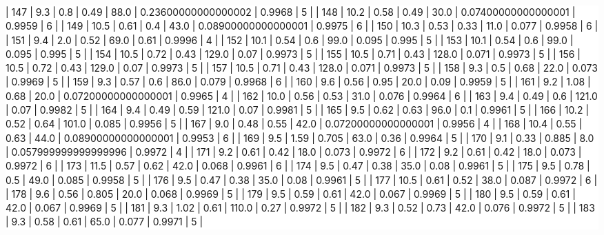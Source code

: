 | 147 | 9.3 | 0.8 | 0.49 | 88.0 | 0.23600000000000002 | 0.9968 | 5 |
| 148 | 10.2 | 0.58 | 0.49 | 30.0 | 0.07400000000000001 | 0.9959 | 6 |
| 149 | 10.5 | 0.61 | 0.4 | 43.0 | 0.08900000000000001 | 0.9975 | 6 |
| 150 | 10.3 | 0.53 | 0.33 | 11.0 | 0.077 | 0.9958 | 6 |
| 151 | 9.4 | 2.0 | 0.52 | 69.0 | 0.61 | 0.9996 | 4 |
| 152 | 10.1 | 0.54 | 0.6 | 99.0 | 0.095 | 0.995 | 5 |
| 153 | 10.1 | 0.54 | 0.6 | 99.0 | 0.095 | 0.995 | 5 |
| 154 | 10.5 | 0.72 | 0.43 | 129.0 | 0.07 | 0.9973 | 5 |
| 155 | 10.5 | 0.71 | 0.43 | 128.0 | 0.071 | 0.9973 | 5 |
| 156 | 10.5 | 0.72 | 0.43 | 129.0 | 0.07 | 0.9973 | 5 |
| 157 | 10.5 | 0.71 | 0.43 | 128.0 | 0.071 | 0.9973 | 5 |
| 158 | 9.3 | 0.5 | 0.68 | 22.0 | 0.073 | 0.9969 | 5 |
| 159 | 9.3 | 0.57 | 0.6 | 86.0 | 0.079 | 0.9968 | 6 |
| 160 | 9.6 | 0.56 | 0.95 | 20.0 | 0.09 | 0.9959 | 5 |
| 161 | 9.2 | 1.08 | 0.68 | 20.0 | 0.07200000000000001 | 0.9965 | 4 |
| 162 | 10.0 | 0.56 | 0.53 | 31.0 | 0.076 | 0.9964 | 6 |
| 163 | 9.4 | 0.49 | 0.6 | 121.0 | 0.07 | 0.9982 | 5 |
| 164 | 9.4 | 0.49 | 0.59 | 121.0 | 0.07 | 0.9981 | 5 |
| 165 | 9.5 | 0.62 | 0.63 | 96.0 | 0.1 | 0.9961 | 5 |
| 166 | 10.2 | 0.52 | 0.64 | 101.0 | 0.085 | 0.9956 | 5 |
| 167 | 9.0 | 0.48 | 0.55 | 42.0 | 0.07200000000000001 | 0.9956 | 4 |
| 168 | 10.4 | 0.55 | 0.63 | 44.0 | 0.08900000000000001 | 0.9953 | 6 |
| 169 | 9.5 | 1.59 | 0.705 | 63.0 | 0.36 | 0.9964 | 5 |
| 170 | 9.1 | 0.33 | 0.885 | 8.0 | 0.057999999999999996 | 0.9972 | 4 |
| 171 | 9.2 | 0.61 | 0.42 | 18.0 | 0.073 | 0.9972 | 6 |
| 172 | 9.2 | 0.61 | 0.42 | 18.0 | 0.073 | 0.9972 | 6 |
| 173 | 11.5 | 0.57 | 0.62 | 42.0 | 0.068 | 0.9961 | 6 |
| 174 | 9.5 | 0.47 | 0.38 | 35.0 | 0.08 | 0.9961 | 5 |
| 175 | 9.5 | 0.78 | 0.5 | 49.0 | 0.085 | 0.9958 | 5 |
| 176 | 9.5 | 0.47 | 0.38 | 35.0 | 0.08 | 0.9961 | 5 |
| 177 | 10.5 | 0.61 | 0.52 | 38.0 | 0.087 | 0.9972 | 6 |
| 178 | 9.6 | 0.56 | 0.805 | 20.0 | 0.068 | 0.9969 | 5 |
| 179 | 9.5 | 0.59 | 0.61 | 42.0 | 0.067 | 0.9969 | 5 |
| 180 | 9.5 | 0.59 | 0.61 | 42.0 | 0.067 | 0.9969 | 5 |
| 181 | 9.3 | 1.02 | 0.61 | 110.0 | 0.27 | 0.9972 | 5 |
| 182 | 9.3 | 0.52 | 0.73 | 42.0 | 0.076 | 0.9972 | 5 |
| 183 | 9.3 | 0.58 | 0.61 | 65.0 | 0.077 | 0.9971 | 5 |